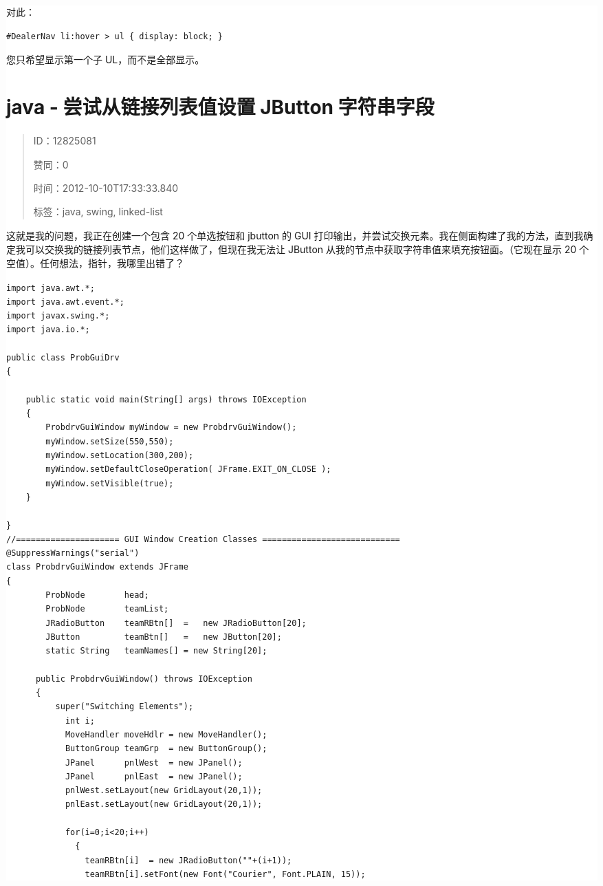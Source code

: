 对此：

```
#DealerNav li:hover > ul { display: block; } 
```

您只希望显示第一个子 UL，而不是全部显示。

# java - 尝试从链接列表值设置 JButton 字符串字段

> ID：12825081
> 
> 赞同：0
> 
> 时间：2012-10-10T17:33:33.840
> 
> 标签：java, swing, linked-list

这就是我的问题，我正在创建一个包含 20 个单选按钮和 jbutton 的 GUI 打印输出，并尝试交换元素。我在侧面构建了我的方法，直到我确定我可以交换我的链接列表节点，他们这样做了，但现在我无法让 JButton 从我的节点中获取字符串值来填充按钮面。（它现在显示 20 个空值）。任何想法，指针，我哪里出错了？

```
import java.awt.*;
import java.awt.event.*;
import javax.swing.*;
import java.io.*;

public class ProbGuiDrv
{

    public static void main(String[] args) throws IOException
    {
        ProbdrvGuiWindow myWindow = new ProbdrvGuiWindow();
        myWindow.setSize(550,550);
        myWindow.setLocation(300,200);
        myWindow.setDefaultCloseOperation( JFrame.EXIT_ON_CLOSE );
        myWindow.setVisible(true);
    }

}
//===================== GUI Window Creation Classes ============================
@SuppressWarnings("serial")
class ProbdrvGuiWindow extends JFrame
{
        ProbNode        head;
        ProbNode        teamList;
        JRadioButton    teamRBtn[]  =   new JRadioButton[20];
        JButton         teamBtn[]   =   new JButton[20];
        static String   teamNames[] = new String[20];

      public ProbdrvGuiWindow() throws IOException
      {
          super("Switching Elements");
            int i;
            MoveHandler moveHdlr = new MoveHandler();
            ButtonGroup teamGrp  = new ButtonGroup();
            JPanel      pnlWest  = new JPanel();
            JPanel      pnlEast  = new JPanel();
            pnlWest.setLayout(new GridLayout(20,1));
            pnlEast.setLayout(new GridLayout(20,1));

            for(i=0;i<20;i++)
              {
                teamRBtn[i]  = new JRadioButton(""+(i+1));
                teamRBtn[i].setFont(new Font("Courier", Font.PLAIN, 15));
```